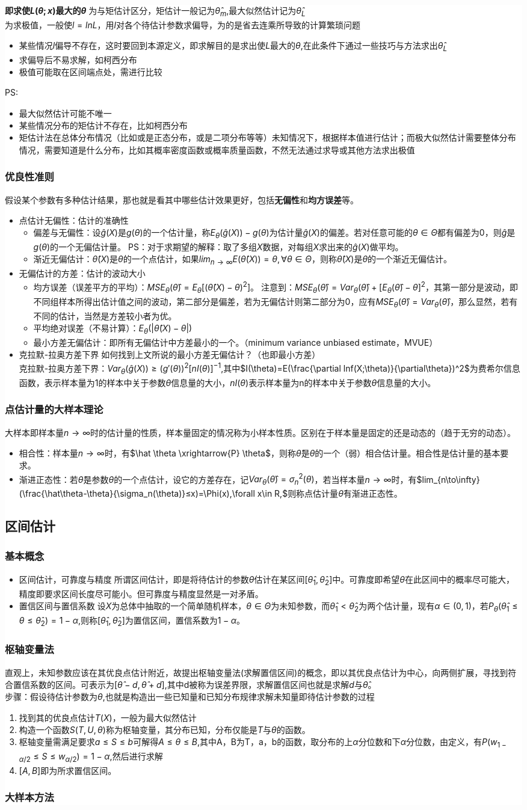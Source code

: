 **即求使$L(\theta;x)$最大的$\theta$**
为与矩估计区分，矩估计一般记为$\hat\theta_m$,最大似然估计记为$\hat\theta_L$<br>
为求极值，一般使$l=lnL$，用$l$对各个待估计参数求偏导，为的是省去连乘所导致的计算繁琐问题<br>
- 某些情况$l$偏导不存在，这时要回到本源定义，即求解目的是求出使$L$最大的$\theta$,在此条件下通过一些技巧与方法求出$\hat\theta_L$
- 求偏导后不易求解，如柯西分布
- 极值可能取在区间端点处，需进行比较

PS:
- 最大似然估计可能不唯一
- 某些情况分布的矩估计不存在，比如柯西分布
- 矩估计法在总体分布情况（比如或是正态分布，或是二项分布等等）未知情况下，根据样本值进行估计；而极大似然估计需要整体分布情况，需要知道是什么分布，比如其概率密度函数或概率质量函数，不然无法通过求导或其他方法求出极值
### 优良性准则

假设某个参数有多种估计结果，那也就是看其中哪些估计效果更好，包括**无偏性**和**均方误差**等。
- 点估计无偏性：估计的准确性
  - 偏差与无偏性：设$\hat g(X)$是$g(\theta)$的一个估计量，称$E_{\theta}(\hat g(X))-g(\theta)$为估计量$\hat g(X)$的偏差。若对任意可能的$\theta \in \Theta$都有偏差为0，则$\hat g$是$g(\theta)$的一个无偏估计量。
  PS：对于求期望的解释：取了多组$X$数据，对每组$X$求出来的$\hat g(X)$做平均。
  - 渐近无偏估计：$\hat\theta(X)$是$\theta$的一个点估计，如果$lim_{n\to \infty}E(\hat\theta(X))=\theta ,\forall \theta \in \Theta$，则称$\hat\theta(X)$是$\theta$的一个渐近无偏估计。
- 无偏估计的方差：估计的波动大小
  - 均方误差（误差平方的平均）：$MSE_{\theta}(\hat \theta)=E_{\theta}[(\hat \theta(X)-\theta)^2]$。
  注意到：$MSE_{\theta}(\hat \theta)=Var_{\theta}(\hat \theta)+[E_{\theta}(\hat \theta)-\theta]^2$，其第一部分是波动，即不同组样本所得出估计值之间的波动，第二部分是偏差，若为无偏估计则第二部分为0，应有$MSE_{\theta}(\hat \theta)=Var_{\theta}(\hat \theta)$，那么显然，若有不同的估计，当然是方差较小者为优。
  - 平均绝对误差（不易计算）：$E_{\theta}(|\hat \theta(X)-\theta|)$
  - 最小方差无偏估计：即所有无偏估计中方差最小的一个。（minimum variance unbiased estimate，MVUE）
- 克拉默-拉奥方差下界
  如何找到上文所说的最小方差无偏估计？（也即最小方差）<br>
  克拉默-拉奥方差下界：$Var_{\theta}(\hat g(X))≥(g'(\theta))^2[nI(\theta)]^{-1}$,其中$I(\theta)=E(\frac{\partial lnf(X;\theta)}{\partial\theta})^2$为费希尔信息函数，表示样本量为1的样本中关于参数$\theta$信息量的大小，$nI(\theta)$表示样本量为n的样本中关于参数$\theta$信息量的大小。
### 点估计量的大样本理论

大样本即样本量$n\to \infty$时的估计量的性质，样本量固定的情况称为小样本性质。区别在于样本量是固定的还是动态的（趋于无穷的动态）。
- 相合性：样本量$n\to \infty$时，有$\hat \theta \xrightarrow{P} \theta$，则称$\hat\theta$是$\theta$的一个（弱）相合估计量。相合性是估计量的基本要求。
- 渐进正态性：若$\hat\theta$是参数$\theta$的一个点估计，设它的方差存在，记$Var_{\theta}(\hat\theta)=\sigma_n^2(\theta)$，若当样本量$n\to \infty$时，有$lim_{n\to\infty}(\frac{\hat\theta-\theta}{\sigma_n(\theta)}≤x)=\Phi(x),\forall x\in R,$则称点估计量$\hat\theta$有渐进正态性。
## 区间估计
### 基本概念
- 区间估计，可靠度与精度
所谓区间估计，即是将待估计的参数$\theta$估计在某区间$[\hat\theta_1,\hat\theta_2]$中。可靠度即希望$\theta$在此区间中的概率尽可能大，精度即要求区间长度尽可能小。但可靠度与精度显然是一对矛盾。
- 置信区间与置信系数
设$X$为总体中抽取的一个简单随机样本，$\theta\in \Theta$为未知参数，而$\hat\theta_1<\hat\theta_2$为两个估计量，现有$\alpha\in(0,1)$，若$P_{\theta}(\hat\theta_1≤\theta≤\hat\theta_2)=1-\alpha$,则称$[\hat\theta_1,\hat\theta_2]$为置信区间，置信系数为$1-\alpha$。
### 枢轴变量法
直观上，未知参数应该在其优良点估计附近，故提出枢轴变量法(求解置信区间)的概念，即以其优良点估计为中心，向两侧扩展，寻找到符合置信系数的区间。可表示为$[\hat\theta-d,\hat\theta+d]$,其中d被称为误差界限，求解置信区间也就是求解$d$与$\hat\theta$。<br>
步骤：假设待估计参数为$\theta$,也就是构造出一些已知量和已知分布规律求解未知量即待估计参数的过程
1. 找到其的优良点估计$T(X)$，一般为最大似然估计
2. 构造一个函数$S(T,U,\theta)$称为枢轴变量，其分布已知，分布仅能是$T$与$\theta$的函数。
3. 枢轴变量需满足要求$a≤S≤b$可解得$A≤\theta≤B$,其中A，B为T，a，b的函数，取分布的上$\alpha$分位数和下$\alpha$分位数，由定义，有$P(w_{1-\alpha/2}≤S≤w_{\alpha/2})=1-\alpha$,然后进行求解
4. $[A,B]$即为所求置信区间。
### 大样本方法